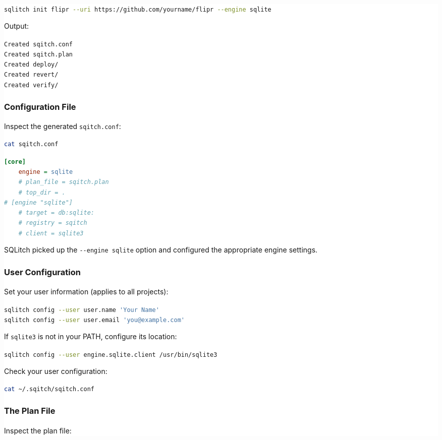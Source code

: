 ```bash
sqlitch init flipr --uri https://github.com/yourname/flipr --engine sqlite
```

Output:
```
Created sqitch.conf
Created sqitch.plan
Created deploy/
Created revert/
Created verify/
```

### Configuration File

Inspect the generated `sqitch.conf`:

```bash
cat sqitch.conf
```

```ini
[core]
    engine = sqlite
    # plan_file = sqitch.plan
    # top_dir = .
# [engine "sqlite"]
    # target = db:sqlite:
    # registry = sqitch
    # client = sqlite3
```

SQLitch picked up the `--engine sqlite` option and configured the appropriate engine settings.

### User Configuration

Set your user information (applies to all projects):

```bash
sqlitch config --user user.name 'Your Name'
sqlitch config --user user.email 'you@example.com'
```

If `sqlite3` is not in your PATH, configure its location:

```bash
sqlitch config --user engine.sqlite.client /usr/bin/sqlite3
```

Check your user configuration:

```bash
cat ~/.sqitch/sqitch.conf
```

### The Plan File

Inspect the plan file:
